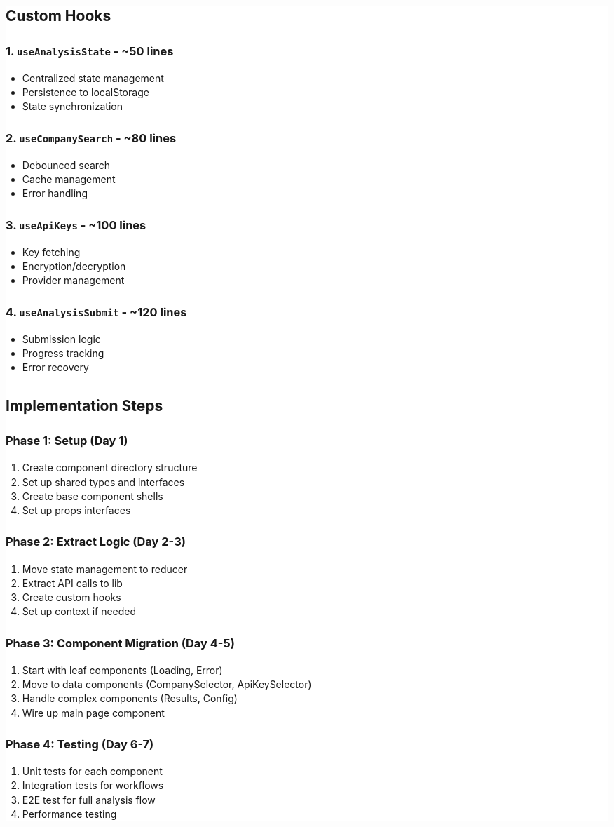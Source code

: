 ## Custom Hooks

### 1. `useAnalysisState` - ~50 lines
- Centralized state management
- Persistence to localStorage
- State synchronization

### 2. `useCompanySearch` - ~80 lines
- Debounced search
- Cache management
- Error handling

### 3. `useApiKeys` - ~100 lines
- Key fetching
- Encryption/decryption
- Provider management

### 4. `useAnalysisSubmit` - ~120 lines
- Submission logic
- Progress tracking
- Error recovery

## Implementation Steps

### Phase 1: Setup (Day 1)
1. Create component directory structure
2. Set up shared types and interfaces
3. Create base component shells
4. Set up props interfaces

### Phase 2: Extract Logic (Day 2-3)
1. Move state management to reducer
2. Extract API calls to lib
3. Create custom hooks
4. Set up context if needed

### Phase 3: Component Migration (Day 4-5)
1. Start with leaf components (Loading, Error)
2. Move to data components (CompanySelector, ApiKeySelector)
3. Handle complex components (Results, Config)
4. Wire up main page component

### Phase 4: Testing (Day 6-7)
1. Unit tests for each component
2. Integration tests for workflows
3. E2E test for full analysis flow
4. Performance testing

